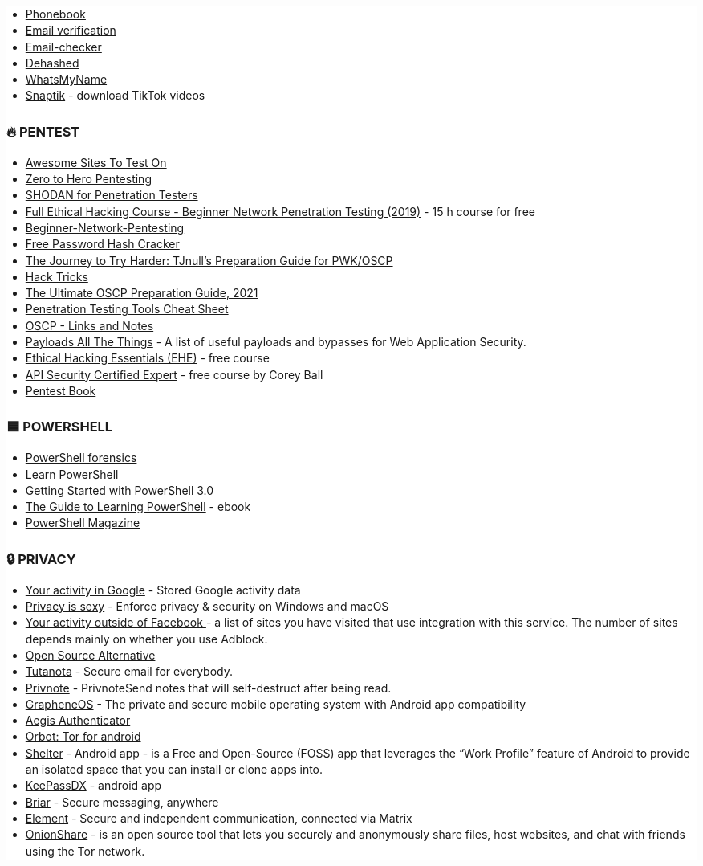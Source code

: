 - [Phonebook](https://phonebook.cz/)
- [Email verification](https://tools.emailhippo.com/)
- [Email-checker](https://email-checker.net/)
- [Dehashed](https://dehashed.com/)
- [WhatsMyName](https://whatsmyname.app/)
- [Snaptik](https://snaptik.app/pl) - download TikTok videos

### <a name="pentest"></a> 🔥 PENTEST 
- [Awesome Sites To Test On](https://github.com/BMayhew/awesome-sites-to-test-on)
- [Zero to Hero Pentesting](https://www.thecybermentor.com/zero-to-hero-pentesting)
- [SHODAN for Penetration Testers](https://defcon.org/images/defcon-18/dc-18-presentations/Schearer/DEFCON-18-Schearer-SHODAN.pdf)
- [Full Ethical Hacking Course - Beginner Network Penetration Testing (2019)](https://www.youtube.com/watch?v=WnN6dbos5u8&ab_channel=TheCyberMentor) - 15 h course for free
- [Beginner-Network-Pentesting](https://github.com/hmaverickadams/Beginner-Network-Pentesting)
- [Free Password Hash Cracker](https://crackstation.net/)
- [The Journey to Try Harder: TJnull’s Preparation Guide for PWK/OSCP](https://www.netsecfocus.com/oscp/2019/03/29/The_Journey_to_Try_Harder-_TJNulls_Preparation_Guide_for_PWK_OSCP.html)
- [Hack Tricks](https://book.hacktricks.xyz/welcome/readme)
- [The Ultimate OSCP Preparation Guide, 2021](https://johnjhacking.com/blog/the-oscp-preperation-guide-2020/)
- [Penetration Testing Tools Cheat Sheet](https://highon.coffee/blog/penetration-testing-tools-cheat-sheet/)
- [OSCP - Links and Notes](https://www.x33u.org/blog/posts/oscp-links-and-notes/)
- [Payloads All The Things](https://github.com/swisskyrepo/PayloadsAllTheThings) - A list of useful payloads and bypasses for Web Application Security. 
- [Ethical Hacking Essentials (EHE)](https://codered.eccouncil.org/course/ethical-hacking-essentials) - free course
- [API Security Certified Expert](https://university.apisec.ai/apisec-certified-expert) - free course by Corey Ball
- [Pentest Book](https://pentestbook.six2dez.com/)

### <a name="powershell"></a> 🟦 POWERSHELL
- [PowerShell forensics](https://powerforensics.readthedocs.io/en/latest/)
- [Learn PowerShell](https://www.tutorialspoint.com/powershell/index.htm)
- [Getting Started with PowerShell 3.0](https://channel9.msdn.com/Series/GetStartedPowerShell3)
- [The Guide to Learning PowerShell](https://www.idera.com/resource-center/whitepapers/powershell-ebook) - ebook
- [PowerShell Magazine](https://powershellmagazine.com/)

### <a name="privacy"></a> 🔒 PRIVACY 
- [Your activity in Google](https://myactivity.google.com/myactivity?hl=pl&pli=1) - Stored Google activity data  
- [Privacy is sexy](https://privacy.sexy/) - Enforce privacy & security on Windows and macOS
- [Your activity outside of Facebook ](https://www.facebook.com/off_facebook_activity/activity_list) - a list of sites you have visited that use integration with this service. The number of sites depends mainly on whether you use Adblock.
- [Open Source Alternative ](https://www.opensourcealternative.to/)
- [Tutanota](https://tutanota.com/) - Secure email for everybody.
- [Privnote](https://privnote.com/) - PrivnoteSend notes that will self-destruct after being read.
- [GrapheneOS](https://grapheneos.org/) - The private and secure mobile operating system with Android app compatibility
- [Aegis Authenticator](https://getaegis.app/)
- [Orbot: Tor for android](https://play.google.com/store/apps/details?id=org.torproject.android&hl=en&gl=US)
- [Shelter](https://play.google.com/store/apps/details?id=net.typeblog.shelter&hl=en_IE) - Android app - is a Free and Open-Source (FOSS) app that leverages the “Work Profile” feature of Android to provide an isolated space that you can install or clone apps into.
- [KeePassDX](https://www.keepassdx.com/) - android app 
- [Briar](https://briarproject.org/) - Secure messaging, anywhere
- [Element](https://element.io/) - Secure and independent communication, connected via Matrix
- [OnionShare](https://onionshare.org/) - is an open source tool that lets you securely and anonymously share files, host websites, and chat with friends using the Tor network.